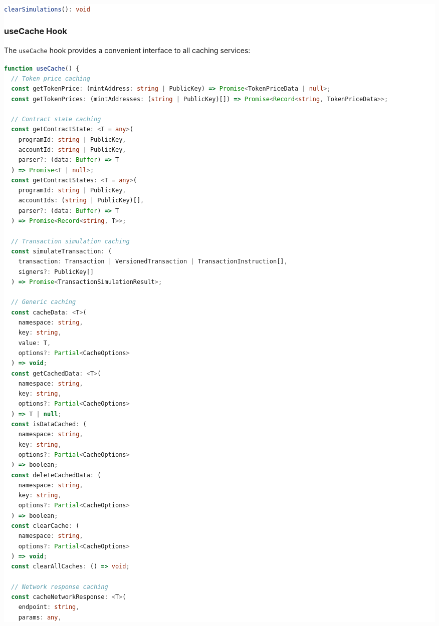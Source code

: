 ```typescript
clearSimulations(): void
```

### useCache Hook

The `useCache` hook provides a convenient interface to all caching services:

```typescript
function useCache() {
  // Token price caching
  const getTokenPrice: (mintAddress: string | PublicKey) => Promise<TokenPriceData | null>;
  const getTokenPrices: (mintAddresses: (string | PublicKey)[]) => Promise<Record<string, TokenPriceData>>;
  
  // Contract state caching
  const getContractState: <T = any>(
    programId: string | PublicKey,
    accountId: string | PublicKey,
    parser?: (data: Buffer) => T
  ) => Promise<T | null>;
  const getContractStates: <T = any>(
    programId: string | PublicKey,
    accountIds: (string | PublicKey)[],
    parser?: (data: Buffer) => T
  ) => Promise<Record<string, T>>;
  
  // Transaction simulation caching
  const simulateTransaction: (
    transaction: Transaction | VersionedTransaction | TransactionInstruction[],
    signers?: PublicKey[]
  ) => Promise<TransactionSimulationResult>;
  
  // Generic caching
  const cacheData: <T>(
    namespace: string,
    key: string,
    value: T,
    options?: Partial<CacheOptions>
  ) => void;
  const getCachedData: <T>(
    namespace: string,
    key: string,
    options?: Partial<CacheOptions>
  ) => T | null;
  const isDataCached: (
    namespace: string,
    key: string,
    options?: Partial<CacheOptions>
  ) => boolean;
  const deleteCachedData: (
    namespace: string,
    key: string,
    options?: Partial<CacheOptions>
  ) => boolean;
  const clearCache: (
    namespace: string,
    options?: Partial<CacheOptions>
  ) => void;
  const clearAllCaches: () => void;
  
  // Network response caching
  const cacheNetworkResponse: <T>(
    endpoint: string,
    params: any,
```